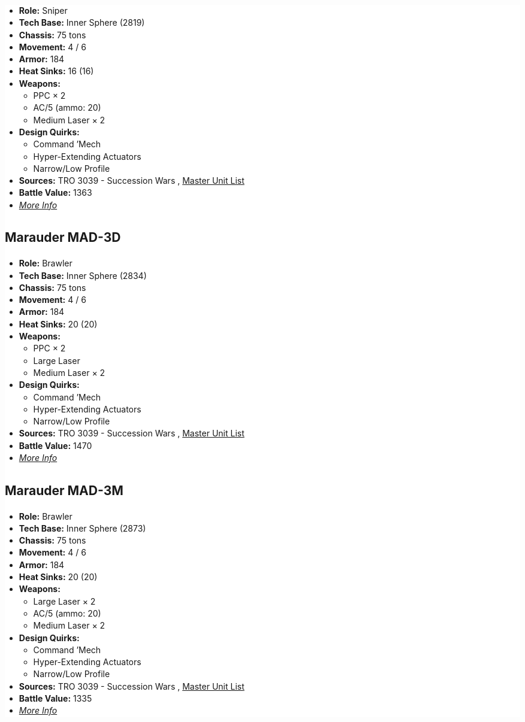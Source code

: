 - **Role:** Sniper 
- **Tech Base:** Inner Sphere (2819) 
- **Chassis:** 75 tons 
- **Movement:** 4 / 6 
- **Armor:** 184 
- **Heat Sinks:** 16 (16) 
- **Weapons:** 
  - PPC × 2 
  - AC/5 (ammo: 20) 
  - Medium Laser × 2 
- **Design Quirks:** 
  - Command ’Mech 
  - Hyper-Extending Actuators 
  - Narrow/Low Profile 
- **Sources:** TRO 3039 - Succession Wars , [Master Unit List](http://masterunitlist.info/Unit/Details/2038/marauder-mad-3r) 
- **Battle Value:** 1363 
- [*More Info*](marauder/marauder_mad-3r.md) 

## Marauder MAD-3D 

- **Role:** Brawler 
- **Tech Base:** Inner Sphere (2834) 
- **Chassis:** 75 tons 
- **Movement:** 4 / 6 
- **Armor:** 184 
- **Heat Sinks:** 20 (20) 
- **Weapons:** 
  - PPC × 2 
  - Large Laser 
  - Medium Laser × 2 
- **Design Quirks:** 
  - Command ’Mech 
  - Hyper-Extending Actuators 
  - Narrow/Low Profile 
- **Sources:** TRO 3039 - Succession Wars , [Master Unit List](http://masterunitlist.info/Unit/Details/2035/marauder-mad-3d) 
- **Battle Value:** 1470 
- [*More Info*](marauder/marauder_mad-3d.md) 

## Marauder MAD-3M 

- **Role:** Brawler 
- **Tech Base:** Inner Sphere (2873) 
- **Chassis:** 75 tons 
- **Movement:** 4 / 6 
- **Armor:** 184 
- **Heat Sinks:** 20 (20) 
- **Weapons:** 
  - Large Laser × 2 
  - AC/5 (ammo: 20) 
  - Medium Laser × 2 
- **Design Quirks:** 
  - Command ’Mech 
  - Hyper-Extending Actuators 
  - Narrow/Low Profile 
- **Sources:** TRO 3039 - Succession Wars , [Master Unit List](http://masterunitlist.info/Unit/Details/2037/marauder-mad-3m) 
- **Battle Value:** 1335 
- [*More Info*](marauder/marauder_mad-3m.md) 
